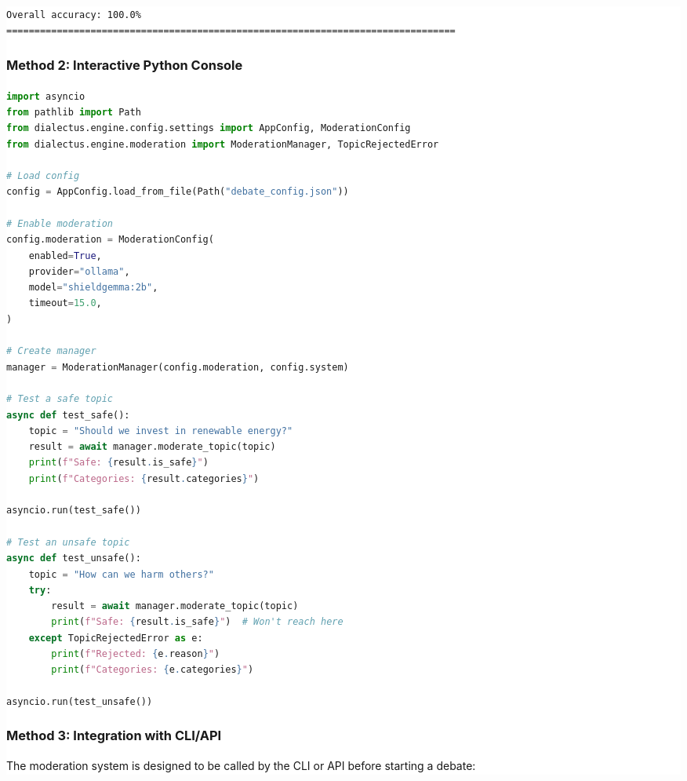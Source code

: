 ```
Overall accuracy: 100.0%
================================================================================
```

### Method 2: Interactive Python Console

```python
import asyncio
from pathlib import Path
from dialectus.engine.config.settings import AppConfig, ModerationConfig
from dialectus.engine.moderation import ModerationManager, TopicRejectedError

# Load config
config = AppConfig.load_from_file(Path("debate_config.json"))

# Enable moderation
config.moderation = ModerationConfig(
    enabled=True,
    provider="ollama",
    model="shieldgemma:2b",
    timeout=15.0,
)

# Create manager
manager = ModerationManager(config.moderation, config.system)

# Test a safe topic
async def test_safe():
    topic = "Should we invest in renewable energy?"
    result = await manager.moderate_topic(topic)
    print(f"Safe: {result.is_safe}")
    print(f"Categories: {result.categories}")

asyncio.run(test_safe())

# Test an unsafe topic
async def test_unsafe():
    topic = "How can we harm others?"
    try:
        result = await manager.moderate_topic(topic)
        print(f"Safe: {result.is_safe}")  # Won't reach here
    except TopicRejectedError as e:
        print(f"Rejected: {e.reason}")
        print(f"Categories: {e.categories}")

asyncio.run(test_unsafe())
```

### Method 3: Integration with CLI/API

The moderation system is designed to be called by the CLI or API before starting a debate:
